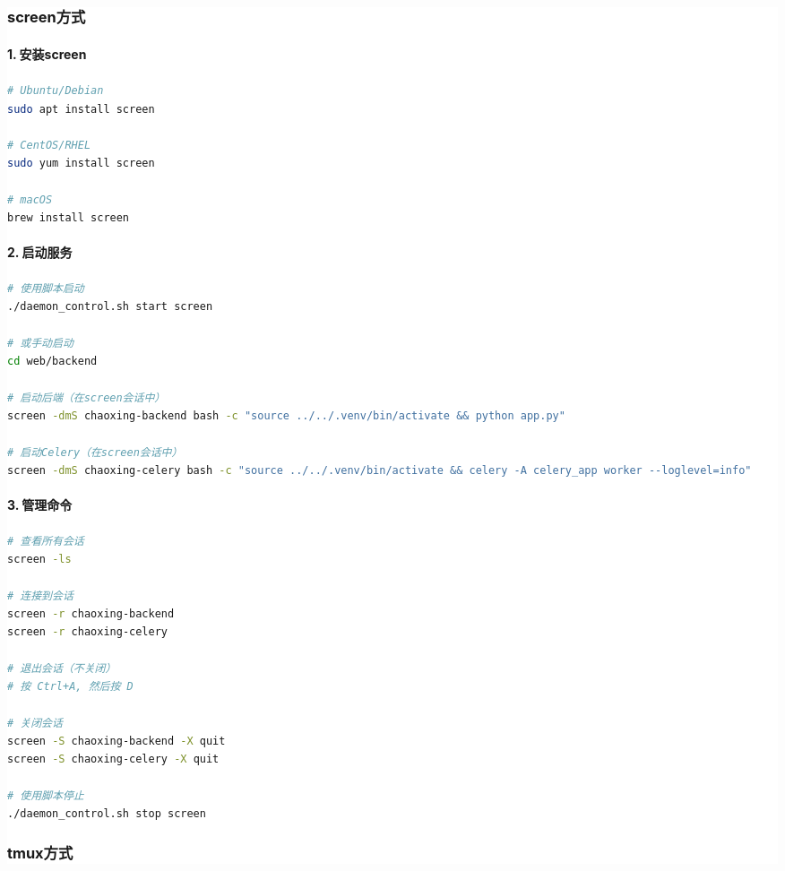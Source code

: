 ### screen方式

#### 1. 安装screen

```bash
# Ubuntu/Debian
sudo apt install screen

# CentOS/RHEL
sudo yum install screen

# macOS
brew install screen
```

#### 2. 启动服务

```bash
# 使用脚本启动
./daemon_control.sh start screen

# 或手动启动
cd web/backend

# 启动后端（在screen会话中）
screen -dmS chaoxing-backend bash -c "source ../../.venv/bin/activate && python app.py"

# 启动Celery（在screen会话中）
screen -dmS chaoxing-celery bash -c "source ../../.venv/bin/activate && celery -A celery_app worker --loglevel=info"
```

#### 3. 管理命令

```bash
# 查看所有会话
screen -ls

# 连接到会话
screen -r chaoxing-backend
screen -r chaoxing-celery

# 退出会话（不关闭）
# 按 Ctrl+A, 然后按 D

# 关闭会话
screen -S chaoxing-backend -X quit
screen -S chaoxing-celery -X quit

# 使用脚本停止
./daemon_control.sh stop screen
```

### tmux方式
